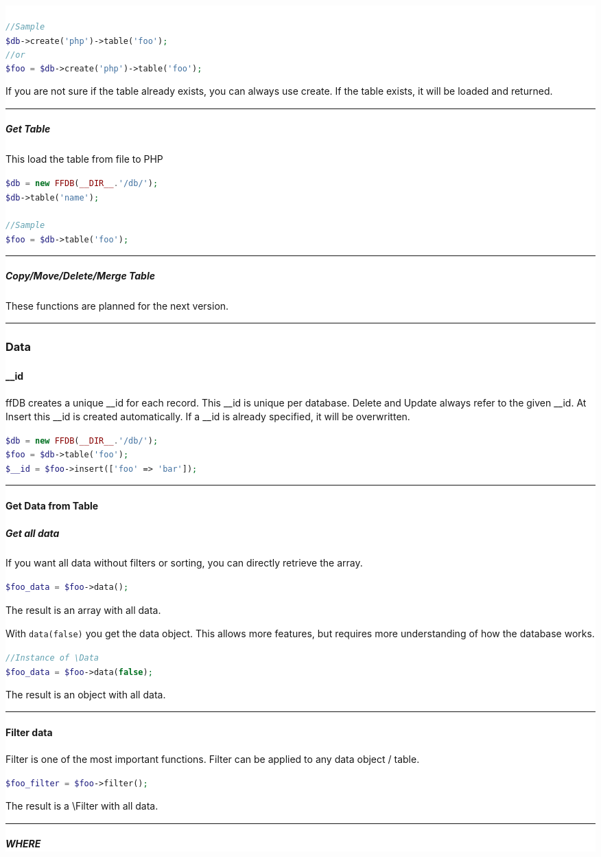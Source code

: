 ```PHP

//Sample
$db->create('php')->table('foo');
//or 
$foo = $db->create('php')->table('foo');
```

If you are not sure if the table already exists, you can always use create. If the table exists, it will be loaded and returned.
***
##### Get Table
This load the table from file to PHP
```PHP
$db = new FFDB(__DIR__.'/db/');
$db->table('name');

//Sample 
$foo = $db->table('foo');
```
***

##### Copy/Move/Delete/Merge Table
These functions are planned for the next version.

***
### Data

#### __id
ffDB creates a unique __id for each record. This __id is unique per database. Delete and Update always refer to the given __id.
At Insert this __id is created automatically. If a __id is already specified, it will be overwritten.
```PHP
$db = new FFDB(__DIR__.'/db/');
$foo = $db->table('foo');
$__id = $foo->insert(['foo' => 'bar']);
```
***
#### Get Data from Table

##### Get all data 
If you want all data without filters or sorting, you can directly retrieve the array. 
```PHP
$foo_data = $foo->data();
```
The result is an array with all data.

With `data(false)` you get the data object. This allows more features, but requires more understanding of how the database works. 
```PHP
//Instance of \Data
$foo_data = $foo->data(false);
```
The result is an object with all data.
***
#### Filter data 
Filter is one of the most important functions. Filter can be applied to any data object / table. 
```PHP
$foo_filter = $foo->filter();
```
The result is a \Filter with all data.
***
##### WHERE